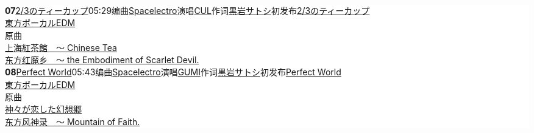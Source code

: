 <tr><td id="7" class="infoRD"><b>07</b></td><td id="2/3のティーカップ" colspan="2" class="title"><span class="new" title="（歌词页面不存在）"><a href="/index.php?title=%E6%AD%8C%E8%AF%8D:2/3%E3%81%AE%E3%83%86%E3%82%A3%E3%83%BC%E3%82%AB%E3%83%83%E3%83%97&amp;boilerplate=模板:页面模板/曲目歌词&amp;action=edit">2/3のティーカップ</a></span><span class="thcsearchlinks"><a rel="nofollow" class="external text" href="https://cd.thwiki.cc?arrange=Spacelectro&amp;vocal=CUL&amp;lyric=黒岩サトシ&amp;ogmusic=上海紅茶館　～ Chinese Tea&amp;fromwiki=東方ボカロEDM2"><span title="搜索相似同人曲"></span></a></span></td><td class="time">05:29</td></tr><tr><td class="left"></td><td class="label">编曲</td><td class="text" colspan="2"><a href="./Spacelectro.md" title="Spacelectro">Spacelectro</a><span class="thcsearchlinks"><a rel="nofollow" class="external text" href="https://cd.thwiki.cc?arrange=，Spacelectro&amp;fromwiki=東方ボカロEDM2"><span></span></a></span></td></tr><tr><td class="left"></td><td class="label">演唱</td><td class="text" colspan="2"><a href="/index.php?title=CUL&amp;action=edit&amp;redlink=1" class="new" title="CUL（页面不存在）">CUL</a><span class="thcsearchlinks"><a rel="nofollow" class="external text" href="https://cd.thwiki.cc?vocal=CUL&amp;fromwiki=東方ボカロEDM2"><span></span></a></span></td></tr><tr><td class="left"></td><td class="label">作词</td><td class="text" colspan="2"><a href="./黒岩サトシ.md" title="黒岩サトシ">黒岩サトシ</a><span class="thcsearchlinks"><a rel="nofollow" class="external text" href="https://cd.thwiki.cc?lyric=黒岩サトシ&amp;fromwiki=東方ボカロEDM2"><span></span></a></span></td></tr><tr><td class="left"></td><td class="label">初发布</td><td class="text" colspan="2"><a href="/%E6%9D%B1%E6%96%B9%E3%83%9C%E3%83%BC%E3%82%AB%E3%83%ABEDM#11" title="東方ボーカルEDM">2/3のティーカップ</a><div class="source"><a href="./東方ボーカルEDM.md" title="東方ボーカルEDM">東方ボーカルEDM</a></div></td></tr><tr><td class="left"></td><td class="label">原曲</td><td class="text" colspan="2"><span class="thcsearchlinks"><a rel="nofollow" class="external text" href="https://cd.thwiki.cc?ogmusic=上海紅茶館　～ Chinese Tea&amp;fromwiki=東方ボカロEDM2"><span></span></a></span><div class="ogmusic"><a href="/%E4%B8%8A%E6%B5%B7%E7%B4%85%E8%8C%B6%E9%A4%A8_%EF%BD%9E_Chinese_Tea" class="mw-redirect" title="上海紅茶館 ～ Chinese Tea">上海紅茶館　～ Chinese Tea</a></div><div class="source"><a href="/%E4%B8%9C%E6%96%B9%E7%BA%A2%E9%AD%94%E4%B9%A1_%EF%BD%9E_the_Embodiment_of_Scarlet_Devil." class="mw-redirect" title="东方红魔乡 ～ the Embodiment of Scarlet Devil.">东方红魔乡　～ the Embodiment of Scarlet Devil.</a></div></td></tr>
<tr><td id="8" class="infoRD"><b>08</b></td><td id="Perfect_World" colspan="2" class="title"><a href="./歌词-Perfect_World.md" title="歌词:Perfect World">Perfect World</a><span class="thcsearchlinks"><a rel="nofollow" class="external text" href="https://cd.thwiki.cc?arrange=Spacelectro&amp;vocal=GUMI&amp;lyric=黒岩サトシ&amp;ogmusic=神々が恋した幻想郷&amp;fromwiki=東方ボカロEDM2"><span title="搜索相似同人曲"></span></a></span></td><td class="time">05:43</td></tr><tr><td class="left"></td><td class="label">编曲</td><td class="text" colspan="2"><a href="./Spacelectro.md" title="Spacelectro">Spacelectro</a><span class="thcsearchlinks"><a rel="nofollow" class="external text" href="https://cd.thwiki.cc?arrange=，Spacelectro&amp;fromwiki=東方ボカロEDM2"><span></span></a></span></td></tr><tr><td class="left"></td><td class="label">演唱</td><td class="text" colspan="2"><a href="/index.php?title=GUMI&amp;action=edit&amp;redlink=1" class="new" title="GUMI（页面不存在）">GUMI</a><span class="thcsearchlinks"><a rel="nofollow" class="external text" href="https://cd.thwiki.cc?vocal=GUMI&amp;fromwiki=東方ボカロEDM2"><span></span></a></span></td></tr><tr><td class="left"></td><td class="label">作词</td><td class="text" colspan="2"><a href="./黒岩サトシ.md" title="黒岩サトシ">黒岩サトシ</a><span class="thcsearchlinks"><a rel="nofollow" class="external text" href="https://cd.thwiki.cc?lyric=黒岩サトシ&amp;fromwiki=東方ボカロEDM2"><span></span></a></span></td></tr><tr><td class="left"></td><td class="label">初发布</td><td class="text" colspan="2"><a href="/%E6%9D%B1%E6%96%B9%E3%83%9C%E3%83%BC%E3%82%AB%E3%83%ABEDM#13" title="東方ボーカルEDM">Perfect World</a><div class="source"><a href="./東方ボーカルEDM.md" title="東方ボーカルEDM">東方ボーカルEDM</a></div></td></tr><tr><td class="left"></td><td class="label">原曲</td><td class="text" colspan="2"><span class="thcsearchlinks"><a rel="nofollow" class="external text" href="https://cd.thwiki.cc?ogmusic=神々が恋した幻想郷&amp;fromwiki=東方ボカロEDM2"><span></span></a></span><div class="ogmusic"><a href="/%E7%A5%9E%E3%80%85%E3%81%8C%E6%81%8B%E3%81%97%E3%81%9F%E5%B9%BB%E6%83%B3%E9%83%B7" class="mw-redirect" title="神々が恋した幻想郷">神々が恋した幻想郷</a></div><div class="source"><a href="/%E4%B8%9C%E6%96%B9%E9%A3%8E%E7%A5%9E%E5%BD%95_%EF%BD%9E_Mountain_of_Faith." class="mw-redirect" title="东方风神录 ～ Mountain of Faith.">东方风神录　～ Mountain of Faith.</a></div></td></tr>
